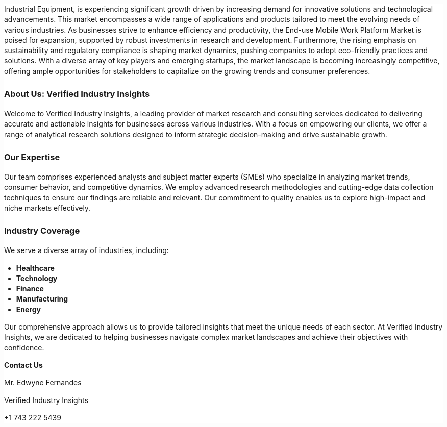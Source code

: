 Industrial Equipment, is experiencing significant growth driven by increasing demand for innovative solutions and technological advancements. This market encompasses a wide range of applications and products tailored to meet the evolving needs of various industries. As businesses strive to enhance efficiency and productivity, the End-use Mobile Work Platform Market is poised for expansion, supported by robust investments in research and development. Furthermore, the rising emphasis on sustainability and regulatory compliance is shaping market dynamics, pushing companies to adopt eco-friendly practices and solutions. With a diverse array of key players and emerging startups, the market landscape is becoming increasingly competitive, offering ample opportunities for stakeholders to capitalize on the growing trends and consumer preferences.</p><h3>About Us: Verified Industry Insights</h3><p>Welcome to Verified Industry Insights, a leading provider of market research and consulting services dedicated to delivering accurate and actionable insights for businesses across various industries. With a focus on empowering our clients, we offer a range of analytical research solutions designed to inform strategic decision-making and drive sustainable growth.</p><h3>Our Expertise</h3><p>Our team comprises experienced analysts and subject matter experts (SMEs) who specialize in analyzing market trends, consumer behavior, and competitive dynamics. We employ advanced research methodologies and cutting-edge data collection techniques to ensure our findings are reliable and relevant. Our commitment to quality enables us to explore high-impact and niche markets effectively.</p><h3>Industry Coverage</h3><p>We serve a diverse array of industries, including:</p><ul><li><strong>Healthcare</strong></li><li><strong>Technology</strong></li><li><strong>Finance</strong></li><li><strong>Manufacturing</strong></li><li><strong>Energy</strong></li></ul><p>Our comprehensive approach allows us to provide tailored insights that meet the unique needs of each sector. At Verified Industry Insights, we are dedicated to helping businesses navigate complex market landscapes and achieve their objectives with confidence.</p><p><strong>Contact Us</strong></p><p>Mr. Edwyne Fernandes</p><p><a href="https://www.verifiedindustryinsights.com/">Verified Industry Insights</a></p><p>+1 743 222 5439</p>
